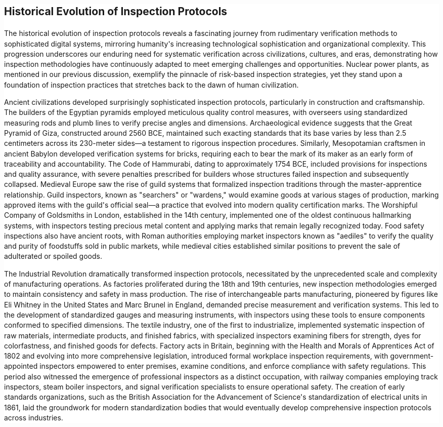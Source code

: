 ## Historical Evolution of Inspection Protocols

The historical evolution of inspection protocols reveals a fascinating journey from rudimentary verification methods to sophisticated digital systems, mirroring humanity's increasing technological sophistication and organizational complexity. This progression underscores our enduring need for systematic verification across civilizations, cultures, and eras, demonstrating how inspection methodologies have continuously adapted to meet emerging challenges and opportunities. Nuclear power plants, as mentioned in our previous discussion, exemplify the pinnacle of risk-based inspection strategies, yet they stand upon a foundation of inspection practices that stretches back to the dawn of human civilization.

Ancient civilizations developed surprisingly sophisticated inspection protocols, particularly in construction and craftsmanship. The builders of the Egyptian pyramids employed meticulous quality control measures, with overseers using standardized measuring rods and plumb lines to verify precise angles and dimensions. Archaeological evidence suggests that the Great Pyramid of Giza, constructed around 2560 BCE, maintained such exacting standards that its base varies by less than 2.5 centimeters across its 230-meter sides—a testament to rigorous inspection procedures. Similarly, Mesopotamian craftsmen in ancient Babylon developed verification systems for bricks, requiring each to bear the mark of its maker as an early form of traceability and accountability. The Code of Hammurabi, dating to approximately 1754 BCE, included provisions for inspections and quality assurance, with severe penalties prescribed for builders whose structures failed inspection and subsequently collapsed. Medieval Europe saw the rise of guild systems that formalized inspection traditions through the master-apprentice relationship. Guild inspectors, known as "searchers" or "wardens," would examine goods at various stages of production, marking approved items with the guild's official seal—a practice that evolved into modern quality certification marks. The Worshipful Company of Goldsmiths in London, established in the 14th century, implemented one of the oldest continuous hallmarking systems, with inspectors testing precious metal content and applying marks that remain legally recognized today. Food safety inspections also have ancient roots, with Roman authorities employing market inspectors known as "aediles" to verify the quality and purity of foodstuffs sold in public markets, while medieval cities established similar positions to prevent the sale of adulterated or spoiled goods.

The Industrial Revolution dramatically transformed inspection protocols, necessitated by the unprecedented scale and complexity of manufacturing operations. As factories proliferated during the 18th and 19th centuries, new inspection methodologies emerged to maintain consistency and safety in mass production. The rise of interchangeable parts manufacturing, pioneered by figures like Eli Whitney in the United States and Marc Brunel in England, demanded precise measurement and verification systems. This led to the development of standardized gauges and measuring instruments, with inspectors using these tools to ensure components conformed to specified dimensions. The textile industry, one of the first to industrialize, implemented systematic inspection of raw materials, intermediate products, and finished fabrics, with specialized inspectors examining fibers for strength, dyes for colorfastness, and finished goods for defects. Factory acts in Britain, beginning with the Health and Morals of Apprentices Act of 1802 and evolving into more comprehensive legislation, introduced formal workplace inspection requirements, with government-appointed inspectors empowered to enter premises, examine conditions, and enforce compliance with safety regulations. This period also witnessed the emergence of professional inspectors as a distinct occupation, with railway companies employing track inspectors, steam boiler inspectors, and signal verification specialists to ensure operational safety. The creation of early standards organizations, such as the British Association for the Advancement of Science's standardization of electrical units in 1861, laid the groundwork for modern standardization bodies that would eventually develop comprehensive inspection protocols across industries.
